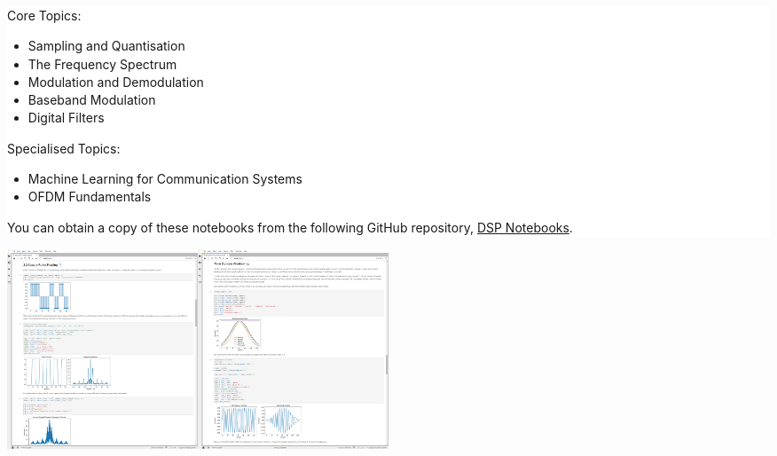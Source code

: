 Core Topics:
* Sampling and Quantisation
* The Frequency Spectrum
* Modulation and Demodulation
* Baseband Modulation
* Digital Filters

Specialised Topics:
* Machine Learning for Communication Systems
* OFDM Fundamentals

You can obtain a copy of these notebooks from the following GitHub repository, [DSP Notebooks](https://github.com/strath-sdr/dsp_notebooks).

<img src="./images/strathclyde/dsp_notebooks/pulse_shaping_400.png" align="left" width="25%"/>
<img src="./images/strathclyde/dsp_notebooks/spectral_analysis_400.png" align="left" width="25%"/>